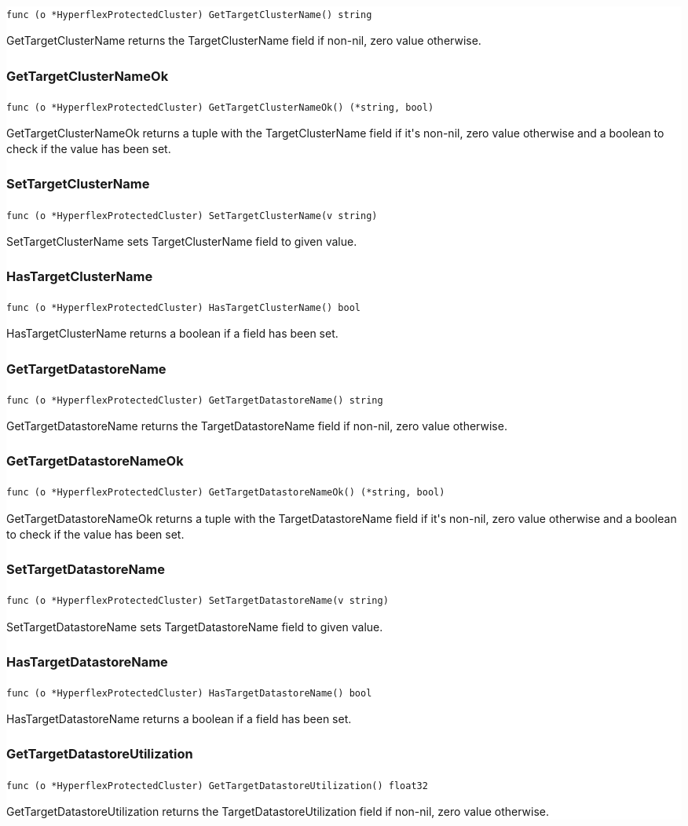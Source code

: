 `func (o *HyperflexProtectedCluster) GetTargetClusterName() string`

GetTargetClusterName returns the TargetClusterName field if non-nil, zero value otherwise.

### GetTargetClusterNameOk

`func (o *HyperflexProtectedCluster) GetTargetClusterNameOk() (*string, bool)`

GetTargetClusterNameOk returns a tuple with the TargetClusterName field if it's non-nil, zero value otherwise
and a boolean to check if the value has been set.

### SetTargetClusterName

`func (o *HyperflexProtectedCluster) SetTargetClusterName(v string)`

SetTargetClusterName sets TargetClusterName field to given value.

### HasTargetClusterName

`func (o *HyperflexProtectedCluster) HasTargetClusterName() bool`

HasTargetClusterName returns a boolean if a field has been set.

### GetTargetDatastoreName

`func (o *HyperflexProtectedCluster) GetTargetDatastoreName() string`

GetTargetDatastoreName returns the TargetDatastoreName field if non-nil, zero value otherwise.

### GetTargetDatastoreNameOk

`func (o *HyperflexProtectedCluster) GetTargetDatastoreNameOk() (*string, bool)`

GetTargetDatastoreNameOk returns a tuple with the TargetDatastoreName field if it's non-nil, zero value otherwise
and a boolean to check if the value has been set.

### SetTargetDatastoreName

`func (o *HyperflexProtectedCluster) SetTargetDatastoreName(v string)`

SetTargetDatastoreName sets TargetDatastoreName field to given value.

### HasTargetDatastoreName

`func (o *HyperflexProtectedCluster) HasTargetDatastoreName() bool`

HasTargetDatastoreName returns a boolean if a field has been set.

### GetTargetDatastoreUtilization

`func (o *HyperflexProtectedCluster) GetTargetDatastoreUtilization() float32`

GetTargetDatastoreUtilization returns the TargetDatastoreUtilization field if non-nil, zero value otherwise.
